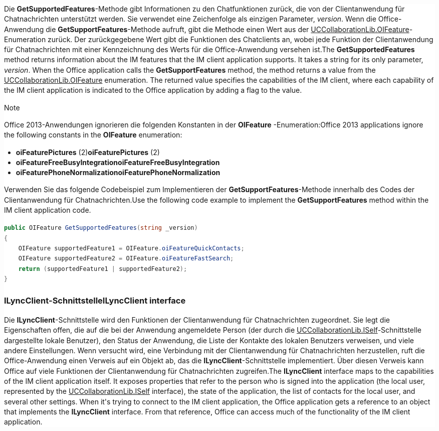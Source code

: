 <span data-ttu-id="c471d-p123">Die **GetSupportedFeatures**-Methode gibt Informationen zu den Chatfunktionen zurück, die von der Clientanwendung für Chatnachrichten unterstützt werden. Sie verwendet eine Zeichenfolge als einzigen Parameter,  _version_. Wenn die Office-Anwendung die **GetSupportFeatures**-Methode aufruft, gibt die Methode einen Wert aus der [UCCollaborationLib.OIFeature](http://msdn.microsoft.com/library/UCCollaborationLib.OIFeature)-Enumeration zurück. Der zurückgegebene Wert gibt die Funktionen des Chatclients an, wobei jede Funktion der Clientanwendung für Chatnachrichten mit einer Kennzeichnung des Werts für die Office-Anwendung versehen ist.</span><span class="sxs-lookup"><span data-stu-id="c471d-p123">The **GetSupportedFeatures** method returns information about the IM features that the IM client application supports. It takes a string for its only parameter,  _version_. When the Office application calls the **GetSupportFeatures** method, the method returns a value from the [UCCollaborationLib.OIFeature](http://msdn.microsoft.com/library/UCCollaborationLib.OIFeature) enumeration. The returned value specifies the capabilities of the IM client, where each capability of the IM client application is indicated to the Office application by adding a flag to the value.</span></span> 
  
> [!NOTE]
>  <span data-ttu-id="c471d-297">Office 2013-Anwendungen ignorieren die folgenden Konstanten in der **OIFeature** -Enumeration:</span><span class="sxs-lookup"><span data-stu-id="c471d-297">Office 2013 applications ignore the following constants in the **OIFeature** enumeration:</span></span> 
> - <span data-ttu-id="c471d-298">**oiFeaturePictures** (2)</span><span class="sxs-lookup"><span data-stu-id="c471d-298">**oiFeaturePictures** (2)</span></span> 
> - <span data-ttu-id="c471d-299">**oiFeatureFreeBusyIntegration**</span><span class="sxs-lookup"><span data-stu-id="c471d-299">**oiFeatureFreeBusyIntegration**</span></span>
> - <span data-ttu-id="c471d-300">**oiFeaturePhoneNormalization**</span><span class="sxs-lookup"><span data-stu-id="c471d-300">**oiFeaturePhoneNormalization**</span></span>
  
<span data-ttu-id="c471d-301">Verwenden Sie das folgende Codebeispiel zum Implementieren der **GetSupportFeatures**-Methode innerhalb des Codes der Clientanwendung für Chatnachrichten.</span><span class="sxs-lookup"><span data-stu-id="c471d-301">Use the following code example to implement the **GetSupportFeatures** method within the IM client application code.</span></span> 
  
```cs
public OIFeature GetSupportedFeatures(string _version)
{
    OIFeature supportedFeature1 = OIFeature.oiFeatureQuickContacts;
    OIFeature supportedFeature2 = OIFeature.oiFeatureFastSearch;
    return (supportedFeature1 | supportedFeature2);
}

```

### <a name="ilyncclient-interface"></a><span data-ttu-id="c471d-302">ILyncClient-Schnittstelle</span><span class="sxs-lookup"><span data-stu-id="c471d-302">ILyncClient interface</span></span>
<span data-ttu-id="c471d-303"><a name="off15_IMIntegration_ImplementRequired_ILyncClient"> </a></span><span class="sxs-lookup"><span data-stu-id="c471d-303"></span></span>

<span data-ttu-id="c471d-p124">Die **ILyncClient**-Schnittstelle wird den Funktionen der Clientanwendung für Chatnachrichten zugeordnet. Sie legt die Eigenschaften offen, die auf die bei der Anwendung angemeldete Person (der durch die [UCCollaborationLib.ISelf](http://msdn.microsoft.com/library/UCCollaborationLib.ISelf)-Schnittstelle dargestellte lokale Benutzer), den Status der Anwendung, die Liste der Kontakte des lokalen Benutzers verweisen, und viele andere Einstellungen. Wenn versucht wird, eine Verbindung mit der Clientanwendung für Chatnachrichten herzustellen, ruft die Office-Anwendung einen Verweis auf ein Objekt ab, das die **ILyncClient**-Schnittstelle implementiert. Über diesen Verweis kann Office auf viele Funktionen der Clientanwendung für Chatnachrichten zugreifen.</span><span class="sxs-lookup"><span data-stu-id="c471d-p124">The **ILyncClient** interface maps to the capabilities of the IM client application itself. It exposes properties that refer to the person who is signed into the application (the local user, represented by the [UCCollaborationLib.ISelf](http://msdn.microsoft.com/library/UCCollaborationLib.ISelf) interface), the state of the application, the list of contacts for the local user, and several other settings. When it's trying to connect to the IM client application, the Office application gets a reference to an object that implements the **ILyncClient** interface. From that reference, Office can access much of the functionality of the IM client application.</span></span> 
  
